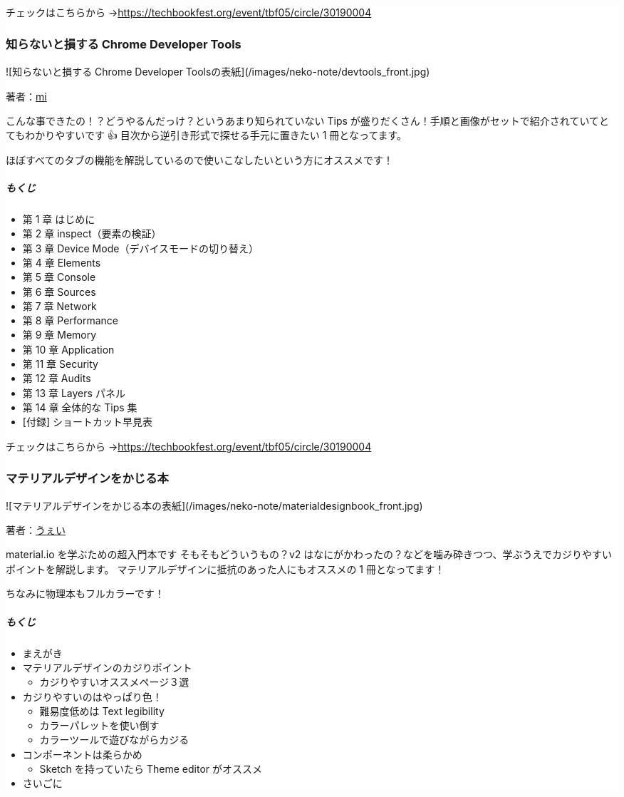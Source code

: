 チェックはこちらから →https://techbookfest.org/event/tbf05/circle/30190004

### 知らないと損する Chrome Developer Tools

<div class="book">
![知らないと損する Chrome Developer Toolsの表紙](/images/neko-note/devtools_front.jpg)
</div>

著者：[mi](https://twitter.com/mi_upto)

こんな事できたの！？どうやるんだっけ？というあまり知られていない Tips が盛りだくさん！手順と画像がセットで紹介されていてとてもわかりやすいです 👍
目次から逆引き形式で探せる手元に置きたい 1 冊となってます。

ほぼすべてのタブの機能を解説しているので使いこなしたいという方にオススメです！

##### もくじ

- 第 1 章 はじめに
- 第 2 章 inspect（要素の検証）
- 第 3 章 Device Mode（デバイスモードの切り替え）
- 第 4 章 Elements
- 第 5 章 Console
- 第 6 章 Sources
- 第 7 章 Network
- 第 8 章 Performance
- 第 9 章 Memory
- 第 10 章 Application
- 第 11 章 Security
- 第 12 章 Audits
- 第 13 章 Layers パネル
- 第 14 章 全体的な Tips 集
- [付録] ショートカット早見表

チェックはこちらから →https://techbookfest.org/event/tbf05/circle/30190004

### マテリアルデザインをかじる本

<div class="book">
![マテリアルデザインをかじる本の表紙](/images/neko-note/materialdesignbook_front.jpg)
</div>

著者：[うぇい](https://twitter.com/weyhok)

material.io を学ぶための超入門本です
そもそもどういうもの？v2 はなにがかわったの？などを噛み砕きつつ、学ぶうえでカジりやすいポイントを解説します。
マテリアルデザインに抵抗のあった人にもオススメの 1 冊となってます！

ちなみに物理本もフルカラーです！

##### もくじ

- まえがき
- マテリアルデザインのカジりポイント
  - カジりやすいオススメページ３選
- カジりやすいのはやっぱり色！
  - 難易度低めは Text legibility
  - カラーパレットを使い倒す
  - カラーツールで遊びながらカジる
- コンポーネントは柔らかめ
  - Sketch を持っていたら Theme editor がオススメ
- さいごに
